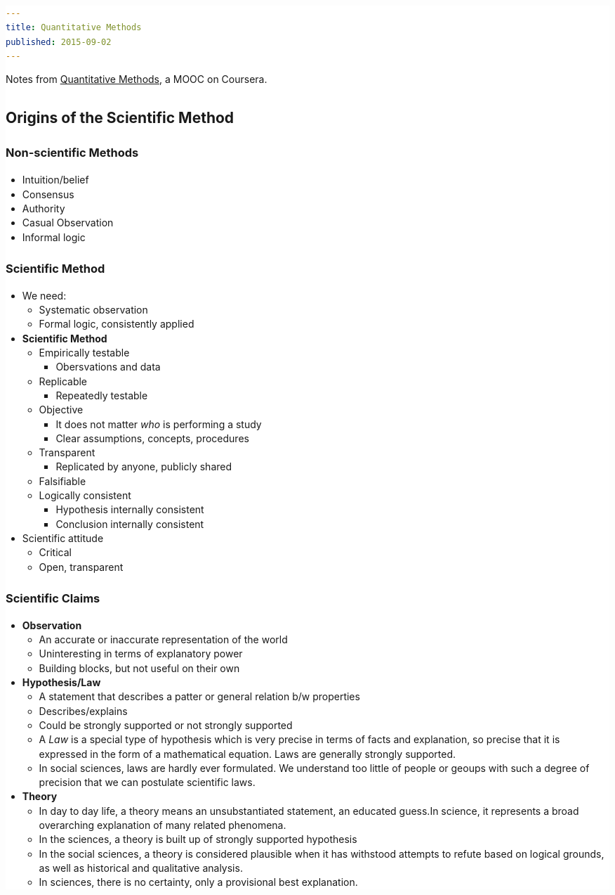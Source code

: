 ```yaml
---
title: Quantitative Methods
published: 2015-09-02
---
```


Notes from [Quantitative Methods][quantitative-methods], a MOOC on Coursera.

[quantitative-methods]: https://www.coursera.org/learn/quantitative-methods

## Origins of the Scientific Method

### Non-scientific Methods
* Intuition/belief
* Consensus
* Authority
* Casual Observation
* Informal logic

### Scientific Method
* We need:
    - Systematic observation
    - Formal logic, consistently applied
* **Scientific Method**
    - Empirically testable
        - Obersvations and data
    - Replicable
        - Repeatedly testable
    * Objective
        - It does not matter _who_ is performing a study
        - Clear assumptions, concepts, procedures
    * Transparent
        - Replicated by anyone, publicly shared
    * Falsifiable
    * Logically consistent
        - Hypothesis internally consistent
        - Conclusion internally consistent
 * Scientific attitude
     * Critical
     * Open, transparent

### Scientific Claims
* **Observation**
    - An accurate or inaccurate representation of the world
    - Uninteresting in terms of explanatory power
    - Building blocks, but not useful on their own
* **Hypothesis/Law**
    - A statement that describes a patter or general relation b/w properties
    * Describes/explains
    * Could be strongly supported or not strongly supported
    * A _Law_ is a special type of hypothesis which is very precise in terms of facts and explanation, so precise that it is expressed in the form of a mathematical equation. Laws are generally strongly supported.
    * In social sciences, laws are hardly ever formulated. We understand too little of people or geoups with such a degree of precision that we can postulate scientific laws.
* **Theory**
    - In day to day life, a theory means an unsubstantiated statement, an educated guess.In science, it represents a broad overarching explanation of many related phenomena.
    - In the sciences, a theory is built up of strongly supported hypothesis
    * In the social sciences, a theory is considered plausible when it has withstood attempts to refute based on logical grounds, as well as historical and qualitative analysis.
    * In sciences, there is no certainty, only a provisional best explanation.
